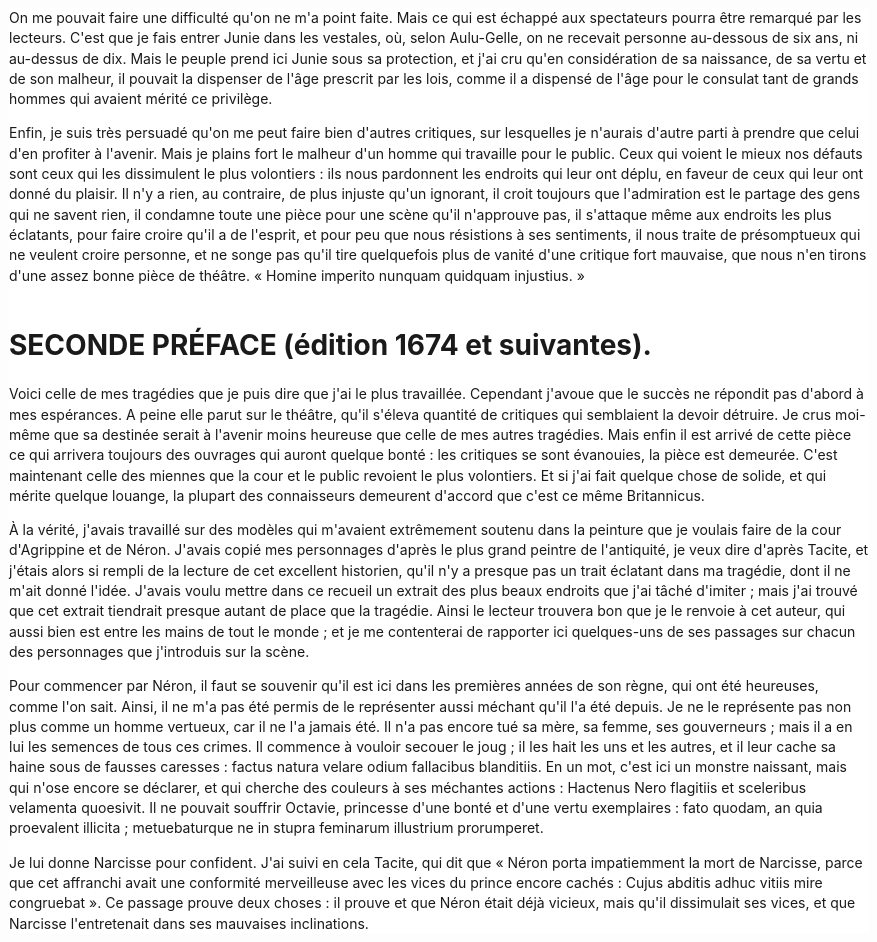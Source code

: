 On me pouvait faire une difficulté qu'on ne m'a point faite. Mais ce qui est échappé aux spectateurs pourra être remarqué par les lecteurs. C'est que je fais entrer Junie dans les vestales, où, selon Aulu-Gelle, on ne recevait personne au-dessous de six ans, ni au-dessus de dix. Mais le peuple prend ici Junie sous sa protection, et j'ai cru qu'en considération de sa naissance, de sa vertu et de son malheur, il pouvait la dispenser de l'âge prescrit par les lois, comme il a dispensé de l'âge pour le consulat tant de grands hommes qui avaient mérité ce privilège.

Enfin, je suis très persuadé qu'on me peut faire bien d'autres critiques, sur lesquelles je n'aurais d'autre parti à prendre que celui d'en profiter à l'avenir. Mais je plains fort le malheur d'un homme qui travaille pour le public. Ceux qui voient le mieux nos défauts sont ceux qui les dissimulent le plus volontiers : ils nous pardonnent les endroits qui leur ont déplu, en faveur de ceux qui leur ont donné du plaisir. Il n'y a rien, au contraire, de plus injuste qu'un ignorant, il croit toujours que l'admiration est le partage des gens qui ne savent rien, il condamne toute une pièce pour une scène qu'il n'approuve pas, il s'attaque même aux endroits les plus éclatants, pour faire croire qu'il a de l'esprit, et pour peu que nous résistions à ses sentiments, il nous traite de présomptueux qui ne veulent croire personne, et ne songe pas qu'il tire quelquefois plus de vanité d'une critique fort mauvaise, que nous n'en tirons d'une assez bonne pièce de théâtre.
« Homine imperito nunquam quidquam injustius. »  


# SECONDE PRÉFACE (édition 1674 et suivantes).

Voici celle de mes tragédies que je puis dire que j'ai le plus travaillée. Cependant j'avoue que le succès ne répondit pas d'abord à mes espérances. A peine elle parut sur le théâtre, qu'il s'éleva quantité de critiques qui semblaient la devoir détruire. Je crus moi-même que sa destinée serait à l'avenir moins heureuse que celle de mes autres tragédies. Mais enfin il est arrivé de cette pièce ce qui arrivera toujours des ouvrages qui auront quelque bonté : les critiques se sont évanouies, la pièce est demeurée. C'est maintenant celle des miennes que la cour et le public revoient le plus volontiers. Et si j'ai fait quelque chose de solide, et qui mérite quelque louange, la plupart des connaisseurs demeurent d'accord que c'est ce même Britannicus.

À la vérité, j'avais travaillé sur des modèles qui m'avaient extrêmement soutenu dans la peinture que je voulais faire de la cour d'Agrippine et de Néron. J'avais copié mes personnages d'après le plus grand peintre de l'antiquité, je veux dire d'après Tacite, et j'étais alors si rempli de la lecture de cet excellent historien, qu'il n'y a presque pas un trait éclatant dans ma tragédie, dont il ne m'ait donné l'idée. J'avais voulu mettre dans ce recueil un extrait des plus beaux endroits que j'ai tâché d'imiter ; mais j'ai trouvé que cet extrait tiendrait presque autant de place que la tragédie. Ainsi le lecteur trouvera bon que je le renvoie à cet auteur, qui aussi bien est entre les mains de tout le monde ; et je me contenterai de rapporter ici quelques-uns de ses passages sur chacun des personnages que j'introduis sur la scène.

Pour commencer par Néron, il faut se souvenir qu'il est ici dans les premières années de son règne, qui ont été heureuses, comme l'on sait. Ainsi, il ne m'a pas été permis de le représenter aussi méchant qu'il l'a été depuis. Je ne le représente pas non plus comme un homme vertueux, car il ne l'a jamais été. Il n'a pas encore tué sa mère, sa femme, ses gouverneurs ; mais il a en lui les semences de tous ces crimes. Il commence à vouloir secouer le joug ; il les hait les uns et les autres, et il leur cache sa haine sous de fausses caresses : factus natura velare odium fallacibus blanditiis. En un mot, c'est ici un monstre naissant, mais qui n'ose encore se déclarer, et qui cherche des couleurs à ses méchantes actions : Hactenus Nero flagitiis et sceleribus velamenta quoesivit. Il ne pouvait souffrir Octavie, princesse d'une bonté et d'une vertu exemplaires : fato quodam, an quia proevalent illicita ; metuebaturque ne in stupra feminarum illustrium prorumperet.

Je lui donne Narcisse pour confident. J'ai suivi en cela Tacite, qui dit que « Néron porta impatiemment la mort de Narcisse, parce que cet affranchi avait une conformité merveilleuse avec les vices du prince encore cachés : Cujus abditis adhuc vitiis mire congruebat ». Ce passage prouve deux choses : il prouve et que Néron était déjà vicieux, mais qu'il dissimulait ses vices, et que Narcisse l'entretenait dans ses mauvaises inclinations.
